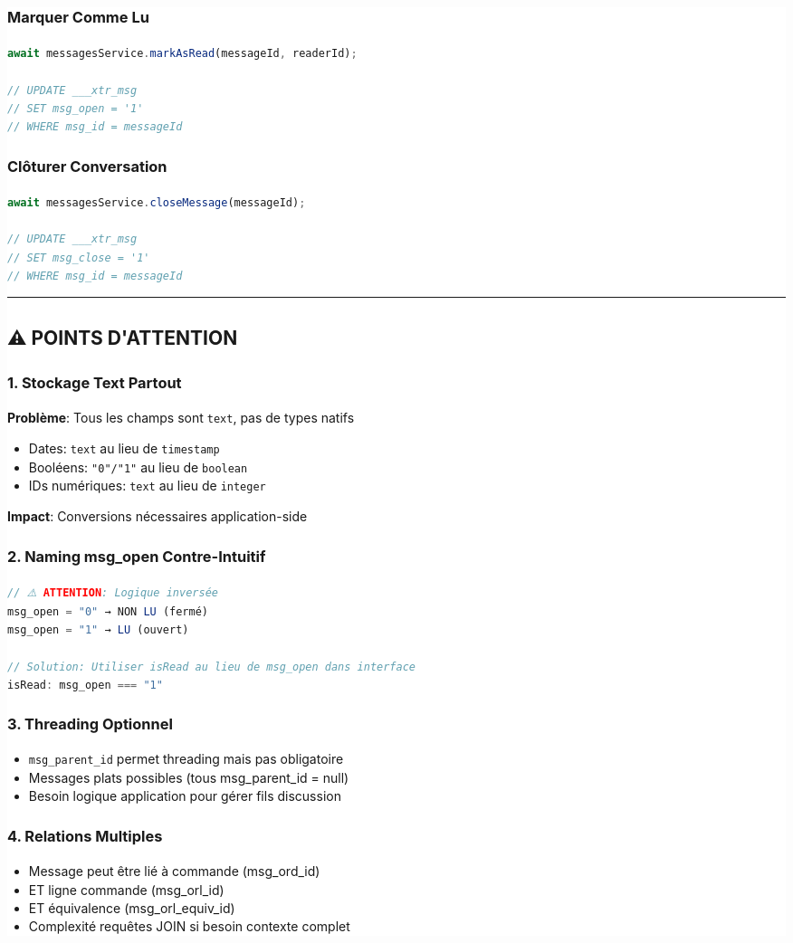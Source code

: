 ### Marquer Comme Lu

```typescript
await messagesService.markAsRead(messageId, readerId);

// UPDATE ___xtr_msg
// SET msg_open = '1'
// WHERE msg_id = messageId
```

### Clôturer Conversation

```typescript
await messagesService.closeMessage(messageId);

// UPDATE ___xtr_msg
// SET msg_close = '1'
// WHERE msg_id = messageId
```

---

## ⚠️ POINTS D'ATTENTION

### 1. Stockage Text Partout

**Problème**: Tous les champs sont `text`, pas de types natifs
- Dates: `text` au lieu de `timestamp`
- Booléens: `"0"/"1"` au lieu de `boolean`
- IDs numériques: `text` au lieu de `integer`

**Impact**: Conversions nécessaires application-side

### 2. Naming msg_open Contre-Intuitif

```typescript
// ⚠️ ATTENTION: Logique inversée
msg_open = "0" → NON LU (fermé)
msg_open = "1" → LU (ouvert)

// Solution: Utiliser isRead au lieu de msg_open dans interface
isRead: msg_open === "1"
```

### 3. Threading Optionnel

- `msg_parent_id` permet threading mais pas obligatoire
- Messages plats possibles (tous msg_parent_id = null)
- Besoin logique application pour gérer fils discussion

### 4. Relations Multiples

- Message peut être lié à commande (msg_ord_id)
- ET ligne commande (msg_orl_id)
- ET équivalence (msg_orl_equiv_id)
- Complexité requêtes JOIN si besoin contexte complet
